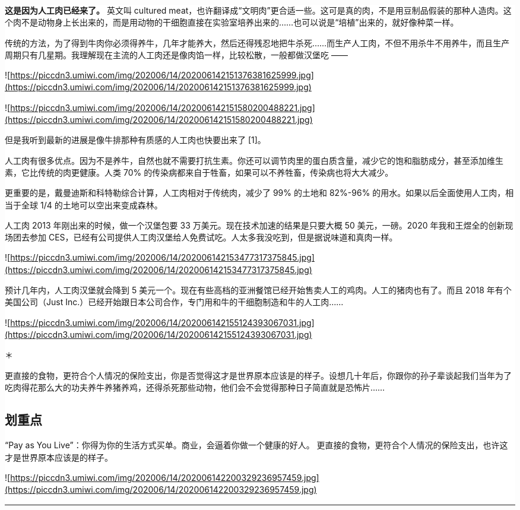  **这是因为人工肉已经来了。** 英文叫 cultured meat，也许翻译成“文明肉”更合适一些。这可是真的肉，不是用豆制品假装的那种人造肉。这个肉不是动物身上长出来的，而是用动物的干细胞直接在实验室培养出来的……也可以说是“培植”出来的，就好像种菜一样。

传统的方法，为了得到牛肉你必须得养牛，几年才能养大，然后还得残忍地把牛杀死……而生产人工肉，不但不用杀牛不用养牛，而且生产周期只有几星期。我理解现在主流的人工肉还是像肉馅一样，比较松散，一般都做汉堡吃 —— 

![https://piccdn3.umiwi.com/img/202006/14/202006142151376381625999.jpg](https://piccdn3.umiwi.com/img/202006/14/202006142151376381625999.jpg)

![https://piccdn3.umiwi.com/img/202006/14/202006142151580200488221.jpg](https://piccdn3.umiwi.com/img/202006/14/202006142151580200488221.jpg)

但是我听到最新的进展是像牛排那种有质感的人工肉也快要出来了 [1]。

人工肉有很多优点。因为不是养牛，自然也就不需要打抗生素。你还可以调节肉里的蛋白质含量，减少它的饱和脂肪成分，甚至添加维生素，它比传统的肉更健康。人类 70% 的传染病都来自于牲畜，如果可以不养牲畜，传染病也将大大减少。

更重要的是，戴曼迪斯和科特勒综合计算，人工肉相对于传统肉，减少了 99% 的土地和 82%-96% 的用水。如果以后全面使用人工肉，相当于全球 1/4 的土地可以空出来变成森林。

人工肉 2013 年刚出来的时候，做一个汉堡包要 33 万美元。现在技术加速的结果是只要大概 50 美元，一磅。2020 年我和王煜全的创新现场团去参加 CES，已经有公司提供人工肉汉堡给人免费试吃。人太多我没吃到，但是据说味道和真肉一样。

![https://piccdn3.umiwi.com/img/202006/14/202006142153477317375845.jpg](https://piccdn3.umiwi.com/img/202006/14/202006142153477317375845.jpg)

预计几年内，人工肉汉堡就会降到 5 美元一个。现在有些高档的亚洲餐馆已经开始售卖人工的鸡肉。人工的猪肉也有了。而且 2018 年有个美国公司（Just Inc.）已经开始跟日本公司合作，专门用和牛的干细胞制造和牛的人工肉……

![https://piccdn3.umiwi.com/img/202006/14/202006142155124393067031.jpg](https://piccdn3.umiwi.com/img/202006/14/202006142155124393067031.jpg)

＊

更直接的食物，更符合个人情况的保险支出，你是否觉得这才是世界原本应该是的样子。设想几十年后，你跟你的孙子辈谈起我们当年为了吃肉得花那么大的功夫养牛养猪养鸡，还得杀死那些动物，他们会不会觉得那种日子简直就是恐怖片……

## 划重点

“Pay as You Live”：你得为你的生活方式买单。商业，会逼着你做一个健康的好人。
更直接的食物，更符合个人情况的保险支出，也许这才是世界原本应该是的样子。

![https://piccdn3.umiwi.com/img/202006/14/202006142200329236957459.jpg](https://piccdn3.umiwi.com/img/202006/14/202006142200329236957459.jpg)

---
